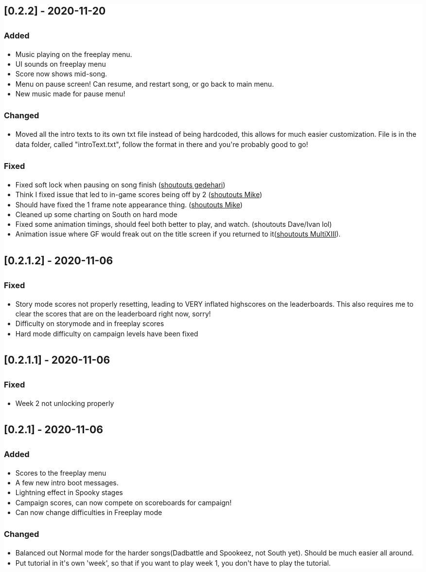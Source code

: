 ## [0.2.2] - 2020-11-20
### Added
- Music playing on the freeplay menu.
- UI sounds on freeplay menu
- Score now shows mid-song.
- Menu on pause screen! Can resume, and restart song, or go back to main menu.
- New music made for pause menu!

### Changed
- Moved all the intro texts to its own txt file instead of being hardcoded, this allows for much easier customization. File is in the data folder, called "introText.txt", follow the format in there and you're probably good to go!
### Fixed
- Fixed soft lock when pausing on song finish ([shoutouts gedehari](https://github.com/ninjamuffin99/Funkin/issues/15))
- Think I fixed issue that led to in-game scores being off by 2 ([shoutouts Mike](https://github.com/ninjamuffin99/Funkin/issues/4))
- Should have fixed the 1 frame note appearance thing. ([shoutouts Mike](https://github.com/ninjamuffin99/Funkin/issues/6))
- Cleaned up some charting on South on hard mode
- Fixed some animation timings, should feel both better to play, and watch. (shoutouts Dave/Ivan lol)
- Animation issue where GF would freak out on the title screen if you returned to it([shoutouts MultiXIII](https://github.com/ninjamuffin99/Funkin/issues/12)).

## [0.2.1.2] - 2020-11-06
### Fixed
- Story mode scores not properly resetting, leading to VERY inflated highscores on the leaderboards. This also requires me to clear the scores that are on the leaderboard right now, sorry!
- Difficulty on storymode and in freeplay scores
- Hard mode difficulty on campaign levels have been fixed

## [0.2.1.1] - 2020-11-06
### Fixed
- Week 2 not unlocking properly

## [0.2.1] - 2020-11-06
### Added
- Scores to the freeplay menu
- A few new intro boot messages.
- Lightning effect in Spooky stages
- Campaign scores, can now compete on scoreboards for campaign!
- Can now change difficulties in Freeplay mode

### Changed
- Balanced out Normal mode for the harder songs(Dadbattle and Spookeez, not South yet). Should be much easier all around.
- Put tutorial in it's own 'week', so that if you want to play week 1, you don't have to play the tutorial.
